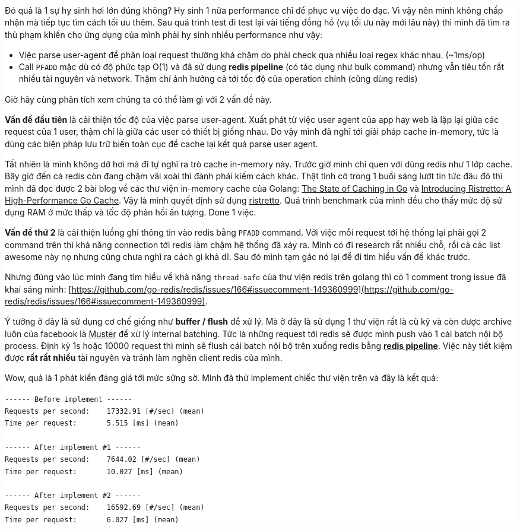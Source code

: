 Đó quả là 1 sự hy sinh hơi lớn đúng không? Hy sinh 1 nửa performance chỉ để phục vụ việc đo đạc. Vì vậy nên mình không chấp nhận mà tiếp tục tìm cách tối ưu thêm. Sau quá trình test đi test lại vài tiếng đồng hồ (vụ tối ưu này mới lâu này) thì mình đã tìm ra thủ phạm khiến cho ứng dụng của mình phải hy sinh nhiều performance như vậy:

- Việc parse user-agent để phân loại request thường khá chậm do phải check qua nhiều loại regex khác nhau. (~1ms/op)
- Call `PFADD` mặc dù có độ phức tạp O(1) và đã sử dụng **redis pipeline** (có tác dụng như bulk command) nhưng vẫn tiêu tốn rất nhiều tài nguyên và network. Thậm chí ảnh hưởng cả tới tốc độ của operation chính (cũng dùng redis)

Giờ hãy cùng phân tích xem chúng ta có thể làm gì với 2 vấn đề này.

**Vấn đề đầu tiên** là cải thiện tốc độ của việc parse user-agent. Xuất phát từ việc user agent của app hay web là lặp lại giữa các request của 1 user, thậm chí là giữa các user có thiết bị giống nhau. Do vậy mình đã nghĩ tới giải pháp cache in-memory, tức là dùng các biện pháp lưu trữ biến toàn cục để cache lại kết quả parse user agent.

Tất nhiên là mình không dở hơi mà đi tự nghĩ ra trò cache in-memory này. Trước giờ mình chỉ quen với dùng redis như 1 lớp cache. Bây giờ đến cả redis còn đang chậm vãi xoài thì đành phải kiếm cách khác. Thật tình cờ trong 1 buổi sáng lướt tin tức đâu đó thì mình đã đọc được 2 bài blog về các thư viện in-memory cache của Golang: [The State of Caching in Go](https://dgraph.io/blog/post/caching-in-go/) và [Introducing Ristretto: A High-Performance Go Cache](https://dgraph.io/blog/post/introducing-ristretto-high-perf-go-cache/). Vậy là mình quyết định sử dụng [ristretto](https://github.com/dgraph-io/ristretto). Quá trình benchmark của mình đều cho thấy mức độ sử dụng RAM ở mức thấp và tốc độ phản hồi ấn tượng. Done 1 việc.

**Vấn đề thứ 2** là cải thiện luồng ghi thông tin vào redis bằng `PFADD` command. Với việc mỗi request tới hệ thống lại phải gọi 2 command trên thì khả năng connection tới redis làm chậm hệ thống đã xảy ra. Mình có đi research rất nhiều chỗ, rồi cả các list awesome này nọ nhưng cũng chưa nghĩ ra cách gì khả dĩ. Sau đó mình tạm gác nó lại để đi tìm hiểu vấn đề khác trước.

Nhưng đúng vào lúc mình đang tìm hiểu về khả năng `thread-safe` của thư viện redis trên golang thì có 1 comment trong issue đã khai sáng mình: [https://github.com/go-redis/redis/issues/166#issuecomment-149360999](https://github.com/go-redis/redis/issues/166#issuecomment-149360999). 

Ý tưởng ở đây là sử dụng cơ chế giống như **buffer / flush** để xử lý. Mà ở đây là sử dụng 1 thư viện rất là cũ kỹ và còn được archive luôn của facebook là [Muster](https://github.com/facebookarchive/muster) để xử lý internal batching. Tức là những request tới redis sẽ được mình push vào 1 cái batch nội bộ process. Định kỳ 1s hoặc 10000 request thì mình sẽ flush cái batch nội bộ trên xuống redis bằng [**redis pipeline**](https://redis.io/topics/pipelining). Việc này tiết kiệm được **rất rất nhiều** tài nguyên và tránh làm nghẽn client redis của mình.

Wow, quả là 1 phát kiến đáng giá tới mức sững sờ. Mình đã thử implement chiếc thư viện trên và đây là kết quả:

```
------ Before implement ------
Requests per second:    17332.91 [#/sec] (mean)
Time per request:       5.515 [ms] (mean)

------ After implement #1 ------
Requests per second:    7644.02 [#/sec] (mean)
Time per request:       10.027 [ms] (mean)

------ After implement #2 ------
Requests per second:    16592.69 [#/sec] (mean)
Time per request:       6.027 [ms] (mean)
```
